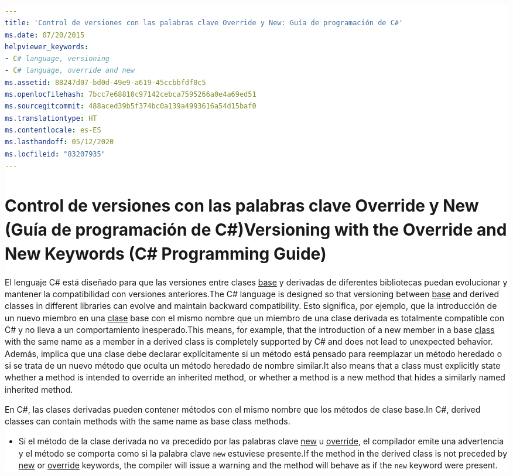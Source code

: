 ```yaml
---
title: 'Control de versiones con las palabras clave Override y New: Guía de programación de C#'
ms.date: 07/20/2015
helpviewer_keywords:
- C# language, versioning
- C# language, override and new
ms.assetid: 88247d07-bd0d-49e9-a619-45ccbbfdf0c5
ms.openlocfilehash: 7bcc7e68810c97142cebca7595266a0e4a69ed51
ms.sourcegitcommit: 488aced39b5f374bc0a139a4993616a54d15baf0
ms.translationtype: HT
ms.contentlocale: es-ES
ms.lasthandoff: 05/12/2020
ms.locfileid: "83207935"
---
```

# <a name="versioning-with-the-override-and-new-keywords-c-programming-guide"></a><span data-ttu-id="64244-102">Control de versiones con las palabras clave Override y New (Guía de programación de C#)</span><span class="sxs-lookup"><span data-stu-id="64244-102">Versioning with the Override and New Keywords (C# Programming Guide)</span></span>
<span data-ttu-id="64244-103">El lenguaje C# está diseñado para que las versiones entre clases [base](../../language-reference/keywords/base.md) y derivadas de diferentes bibliotecas puedan evolucionar y mantener la compatibilidad con versiones anteriores.</span><span class="sxs-lookup"><span data-stu-id="64244-103">The C# language is designed so that versioning between [base](../../language-reference/keywords/base.md) and derived classes in different libraries can evolve and maintain backward compatibility.</span></span> <span data-ttu-id="64244-104">Esto significa, por ejemplo, que la introducción de un nuevo miembro en una [clase](../../language-reference/keywords/class.md) base con el mismo nombre que un miembro de una clase derivada es totalmente compatible con C# y no lleva a un comportamiento inesperado.</span><span class="sxs-lookup"><span data-stu-id="64244-104">This means, for example, that the introduction of a new member in a base [class](../../language-reference/keywords/class.md) with the same name as a member in a derived class is completely supported by C# and does not lead to unexpected behavior.</span></span> <span data-ttu-id="64244-105">Además, implica que una clase debe declarar explícitamente si un método está pensado para reemplazar un método heredado o si se trata de un nuevo método que oculta un método heredado de nombre similar.</span><span class="sxs-lookup"><span data-stu-id="64244-105">It also means that a class must explicitly state whether a method is intended to override an inherited method, or whether a method is a new method that hides a similarly named inherited method.</span></span>  
  
 <span data-ttu-id="64244-106">En C#, las clases derivadas pueden contener métodos con el mismo nombre que los métodos de clase base.</span><span class="sxs-lookup"><span data-stu-id="64244-106">In C#, derived classes can contain methods with the same name as base class methods.</span></span>  

- <span data-ttu-id="64244-107">Si el método de la clase derivada no va precedido por las palabras clave [new](../../language-reference/keywords/new-modifier.md) u [override](../../language-reference/keywords/override.md), el compilador emite una advertencia y el método se comporta como si la palabra clave `new` estuviese presente.</span><span class="sxs-lookup"><span data-stu-id="64244-107">If the method in the derived class is not preceded by [new](../../language-reference/keywords/new-modifier.md) or [override](../../language-reference/keywords/override.md) keywords, the compiler will issue a warning and the method will behave as if the `new` keyword were present.</span></span>  
  